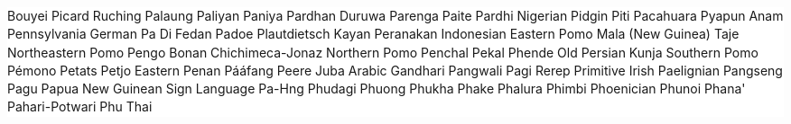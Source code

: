 Bouyei
Picard
Ruching Palaung
Paliyan
Paniya
Pardhan
Duruwa
Parenga
Paite
Pardhi
Nigerian Pidgin
Piti
Pacahuara
Pyapun
Anam
Pennsylvania German
Pa Di
Fedan
Padoe
Plautdietsch
Kayan
Peranakan Indonesian
Eastern Pomo
Mala (New Guinea)
Taje
Northeastern Pomo
Pengo
Bonan
Chichimeca-Jonaz
Northern Pomo
Penchal
Pekal
Phende
Old Persian
Kunja
Southern Pomo
Pémono
Petats
Petjo
Eastern Penan
Pááfang
Peere
Juba Arabic
Gandhari
Pangwali
Pagi
Rerep
Primitive Irish
Paelignian
Pangseng
Pagu
Papua New Guinean Sign Language
Pa-Hng
Phudagi
Phuong
Phukha
Phake
Phalura
Phimbi
Phoenician
Phunoi
Phana'
Pahari-Potwari
Phu Thai